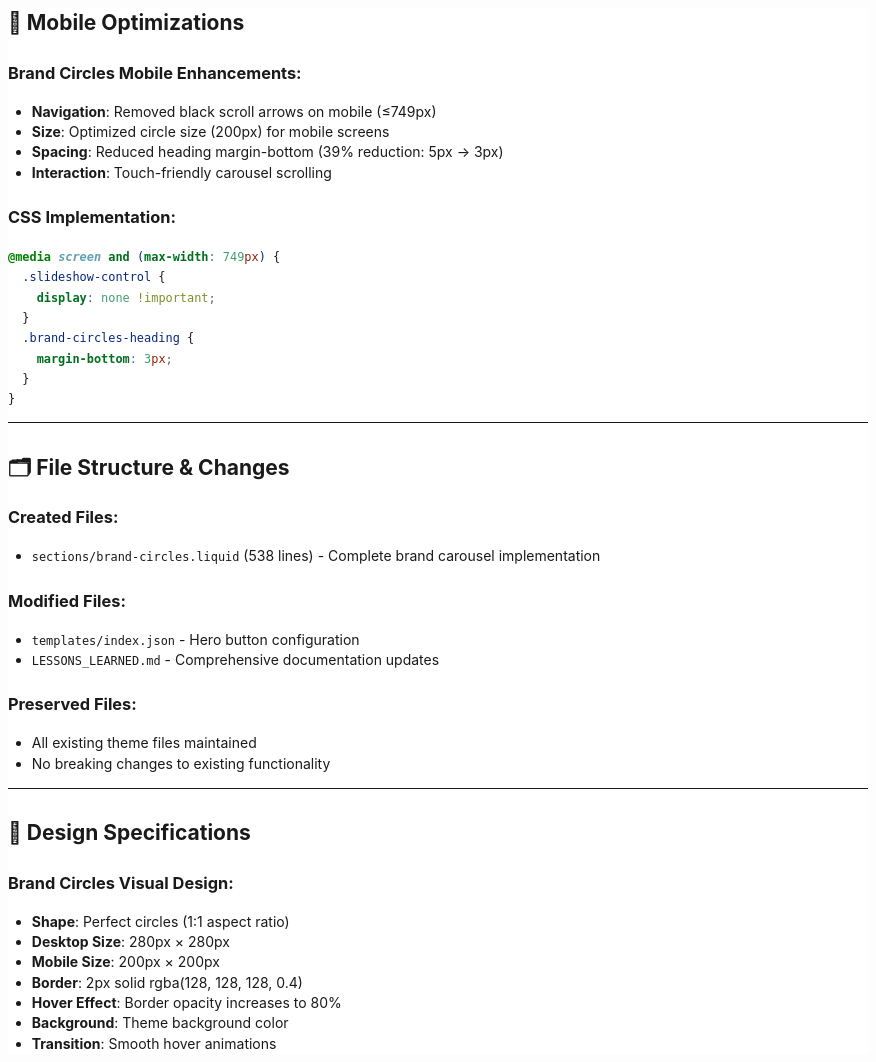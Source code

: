 
## 📱 **Mobile Optimizations**

### Brand Circles Mobile Enhancements:
- **Navigation**: Removed black scroll arrows on mobile (≤749px)
- **Size**: Optimized circle size (200px) for mobile screens
- **Spacing**: Reduced heading margin-bottom (39% reduction: 5px → 3px)
- **Interaction**: Touch-friendly carousel scrolling

### CSS Implementation:
```css
@media screen and (max-width: 749px) {
  .slideshow-control {
    display: none !important;
  }
  .brand-circles-heading {
    margin-bottom: 3px;
  }
}
```

---

## 🗂️ **File Structure & Changes**

### Created Files:
- `sections/brand-circles.liquid` (538 lines) - Complete brand carousel implementation

### Modified Files:
- `templates/index.json` - Hero button configuration
- `LESSONS_LEARNED.md` - Comprehensive documentation updates

### Preserved Files:
- All existing theme files maintained
- No breaking changes to existing functionality

---

## 🎨 **Design Specifications**

### Brand Circles Visual Design:
- **Shape**: Perfect circles (1:1 aspect ratio)
- **Desktop Size**: 280px × 280px
- **Mobile Size**: 200px × 200px
- **Border**: 2px solid rgba(128, 128, 128, 0.4)
- **Hover Effect**: Border opacity increases to 80%
- **Background**: Theme background color
- **Transition**: Smooth hover animations
